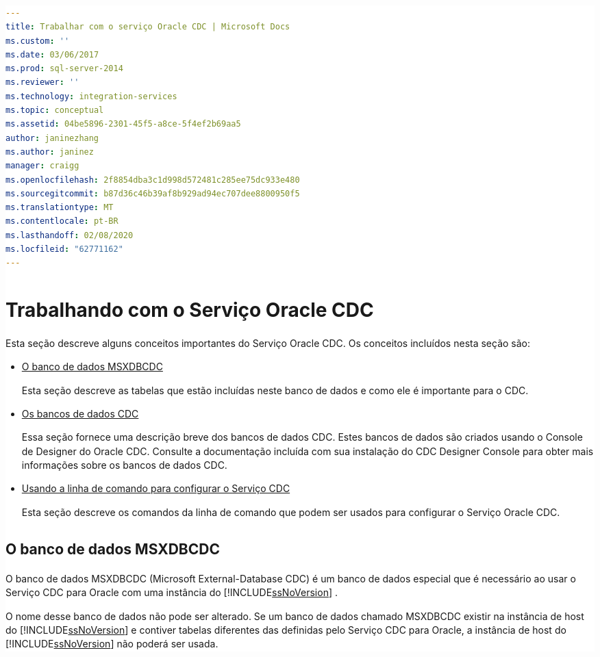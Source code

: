 ```yaml
---
title: Trabalhar com o serviço Oracle CDC | Microsoft Docs
ms.custom: ''
ms.date: 03/06/2017
ms.prod: sql-server-2014
ms.reviewer: ''
ms.technology: integration-services
ms.topic: conceptual
ms.assetid: 04be5896-2301-45f5-a8ce-5f4ef2b69aa5
author: janinezhang
ms.author: janinez
manager: craigg
ms.openlocfilehash: 2f8854dba3c1d998d572481c285ee75dc933e480
ms.sourcegitcommit: b87d36c46b39af8b929ad94ec707dee8800950f5
ms.translationtype: MT
ms.contentlocale: pt-BR
ms.lasthandoff: 02/08/2020
ms.locfileid: "62771162"
---
```

# <a name="working-with-the-oracle-cdc-service"></a>Trabalhando com o Serviço Oracle CDC
  Esta seção descreve alguns conceitos importantes do Serviço Oracle CDC. Os conceitos incluídos nesta seção são:  
  
-   [O banco de dados MSXDBCDC](#BKMK_MSXDBCDC)  
  
     Esta seção descreve as tabelas que estão incluídas neste banco de dados e como ele é importante para o CDC.  
  
-   [Os bancos de dados CDC](#BKMK_CDCdatabase)  
  
     Essa seção fornece uma descrição breve dos bancos de dados CDC. Estes bancos de dados são criados usando o Console de Designer do Oracle CDC. Consulte a documentação incluída com sua instalação do CDC Designer Console para obter mais informações sobre os bancos de dados CDC.  
  
-   [Usando a linha de comando para configurar o Serviço CDC](#BKMK_CommandConfigCDC)  
  
     Esta seção descreve os comandos da linha de comando que podem ser usados para configurar o Serviço Oracle CDC.  
  
##  <a name="BKMK_MSXDBCDC"></a> O banco de dados MSXDBCDC  
 O banco de dados MSXDBCDC (Microsoft External-Database CDC) é um banco de dados especial que é necessário ao usar o Serviço CDC para Oracle com uma instância do [!INCLUDE[ssNoVersion](../../includes/ssnoversion-md.md)] .  
  
 O nome desse banco de dados não pode ser alterado. Se um banco de dados chamado MSXDBCDC existir na instância de host do [!INCLUDE[ssNoVersion](../../includes/ssnoversion-md.md)] e contiver tabelas diferentes das definidas pelo Serviço CDC para Oracle, a instância de host do [!INCLUDE[ssNoVersion](../../includes/ssnoversion-md.md)] não poderá ser usada.  
  